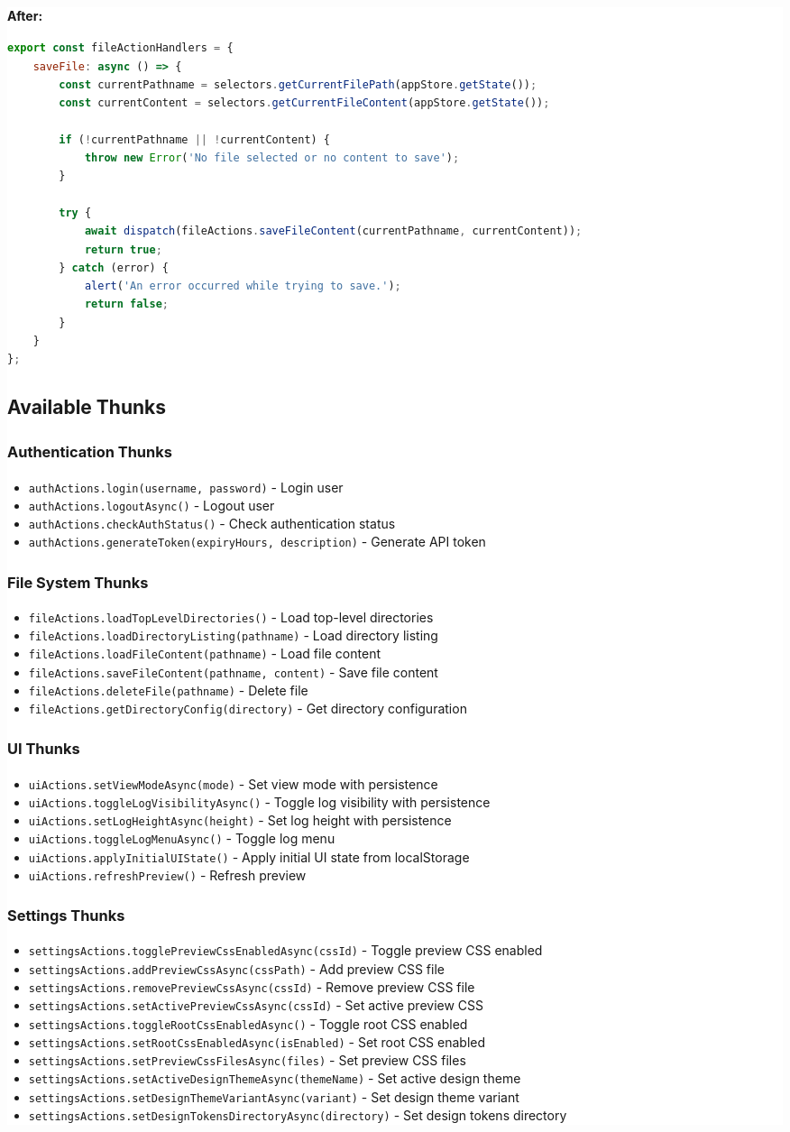 **After:**
```javascript
export const fileActionHandlers = {
    saveFile: async () => {
        const currentPathname = selectors.getCurrentFilePath(appStore.getState());
        const currentContent = selectors.getCurrentFileContent(appStore.getState());
        
        if (!currentPathname || !currentContent) {
            throw new Error('No file selected or no content to save');
        }
        
        try {
            await dispatch(fileActions.saveFileContent(currentPathname, currentContent));
            return true;
        } catch (error) {
            alert('An error occurred while trying to save.');
            return false;
        }
    }
};
```

## Available Thunks

### Authentication Thunks
- `authActions.login(username, password)` - Login user
- `authActions.logoutAsync()` - Logout user
- `authActions.checkAuthStatus()` - Check authentication status
- `authActions.generateToken(expiryHours, description)` - Generate API token

### File System Thunks
- `fileActions.loadTopLevelDirectories()` - Load top-level directories
- `fileActions.loadDirectoryListing(pathname)` - Load directory listing
- `fileActions.loadFileContent(pathname)` - Load file content
- `fileActions.saveFileContent(pathname, content)` - Save file content
- `fileActions.deleteFile(pathname)` - Delete file
- `fileActions.getDirectoryConfig(directory)` - Get directory configuration

### UI Thunks
- `uiActions.setViewModeAsync(mode)` - Set view mode with persistence
- `uiActions.toggleLogVisibilityAsync()` - Toggle log visibility with persistence
- `uiActions.setLogHeightAsync(height)` - Set log height with persistence
- `uiActions.toggleLogMenuAsync()` - Toggle log menu
- `uiActions.applyInitialUIState()` - Apply initial UI state from localStorage
- `uiActions.refreshPreview()` - Refresh preview

### Settings Thunks
- `settingsActions.togglePreviewCssEnabledAsync(cssId)` - Toggle preview CSS enabled
- `settingsActions.addPreviewCssAsync(cssPath)` - Add preview CSS file
- `settingsActions.removePreviewCssAsync(cssId)` - Remove preview CSS file
- `settingsActions.setActivePreviewCssAsync(cssId)` - Set active preview CSS
- `settingsActions.toggleRootCssEnabledAsync()` - Toggle root CSS enabled
- `settingsActions.setRootCssEnabledAsync(isEnabled)` - Set root CSS enabled
- `settingsActions.setPreviewCssFilesAsync(files)` - Set preview CSS files
- `settingsActions.setActiveDesignThemeAsync(themeName)` - Set active design theme
- `settingsActions.setDesignThemeVariantAsync(variant)` - Set design theme variant
- `settingsActions.setDesignTokensDirectoryAsync(directory)` - Set design tokens directory
